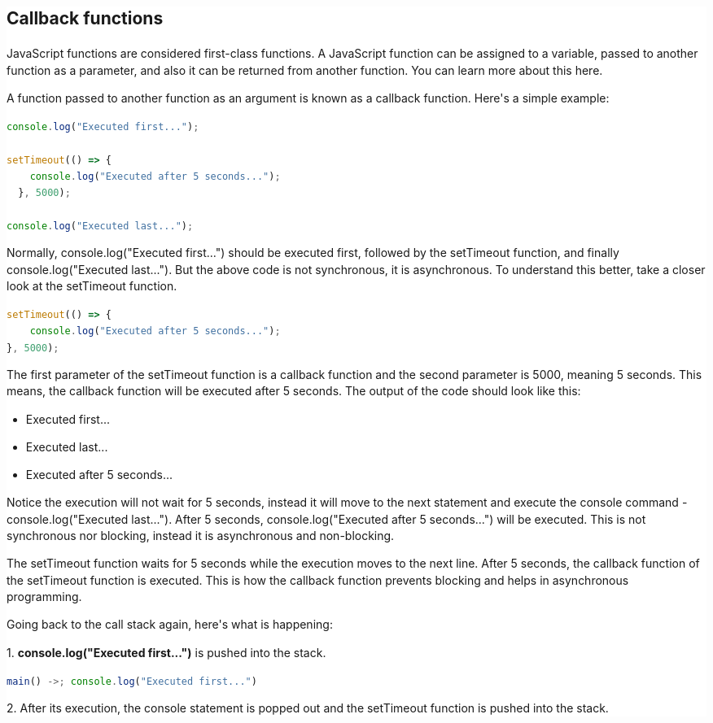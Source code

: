 ## Callback functions

JavaScript functions are considered first-class functions. A JavaScript function can be assigned to a variable, passed to another function as a parameter, and also it can be returned from another function. You can learn more about this here.

A function passed to another function as an argument is known as a callback function. Here's a simple example:

```javascript
console.log("Executed first...");

setTimeout(() => {
    console.log("Executed after 5 seconds...");
  }, 5000);

console.log("Executed last...");
```

Normally, console.log("Executed first...") should be executed first, followed by the setTimeout function, and finally console.log("Executed last..."). But the above code is not synchronous, it is asynchronous. To understand this better, take a closer look at the setTimeout function.

```javascript
setTimeout(() => {
    console.log("Executed after 5 seconds...");
}, 5000);
```

The first parameter of the setTimeout function is a callback function and the second parameter is 5000, meaning 5 seconds. This means, the callback function will be executed after 5 seconds. The output of the code should look like this:

- Executed first...

- Executed last...

- Executed after 5 seconds...

Notice the execution will not wait for 5 seconds, instead it will move to the next statement and execute the console command - console.log("Executed last..."). After 5 seconds, console.log("Executed after 5 seconds...") will be executed. This is not synchronous nor blocking, instead it is asynchronous and non-blocking.

The setTimeout function waits for 5 seconds while the execution moves to the next line. After 5 seconds, the callback function of the setTimeout function is executed. This is how the callback function prevents blocking and helps in asynchronous programming.

Going back to the call stack again, here's what is happening:

1\. **console.log("Executed first...")** is pushed into the stack.

```javascript
main() ->; console.log("Executed first...")
```

2\. After its execution, the console statement is popped out and the setTimeout function is pushed into the stack.
